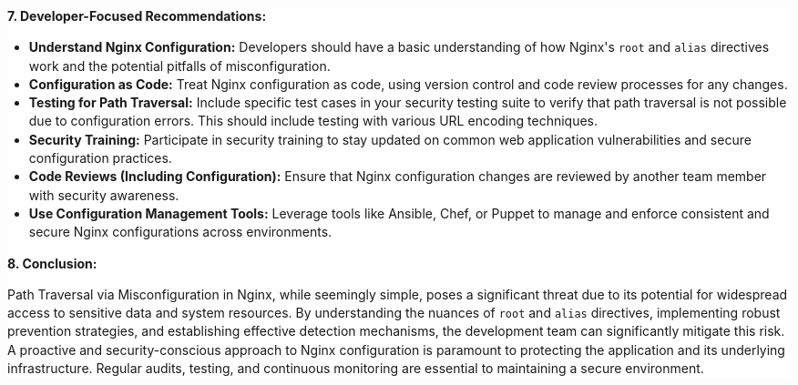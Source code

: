 **7. Developer-Focused Recommendations:**

* **Understand Nginx Configuration:** Developers should have a basic understanding of how Nginx's `root` and `alias` directives work and the potential pitfalls of misconfiguration.
* **Configuration as Code:** Treat Nginx configuration as code, using version control and code review processes for any changes.
* **Testing for Path Traversal:** Include specific test cases in your security testing suite to verify that path traversal is not possible due to configuration errors. This should include testing with various URL encoding techniques.
* **Security Training:**  Participate in security training to stay updated on common web application vulnerabilities and secure configuration practices.
* **Code Reviews (Including Configuration):**  Ensure that Nginx configuration changes are reviewed by another team member with security awareness.
* **Use Configuration Management Tools:** Leverage tools like Ansible, Chef, or Puppet to manage and enforce consistent and secure Nginx configurations across environments.

**8. Conclusion:**

Path Traversal via Misconfiguration in Nginx, while seemingly simple, poses a significant threat due to its potential for widespread access to sensitive data and system resources. By understanding the nuances of `root` and `alias` directives, implementing robust prevention strategies, and establishing effective detection mechanisms, the development team can significantly mitigate this risk. A proactive and security-conscious approach to Nginx configuration is paramount to protecting the application and its underlying infrastructure. Regular audits, testing, and continuous monitoring are essential to maintaining a secure environment.
